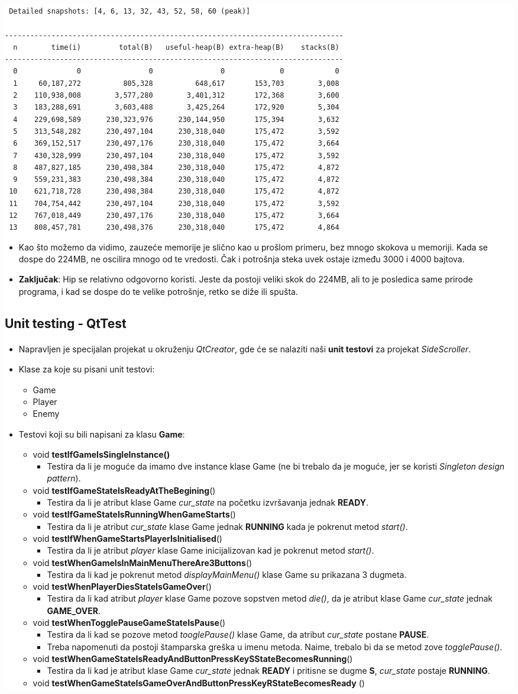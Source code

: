 ```
 Detailed snapshots: [4, 6, 13, 32, 43, 52, 58, 60 (peak)]

--------------------------------------------------------------------------------
  n        time(i)         total(B)   useful-heap(B) extra-heap(B)    stacks(B)
--------------------------------------------------------------------------------
  0              0                0                0             0            0
  1     60,187,272          805,328          648,617       153,703        3,008
  2    110,938,008        3,577,280        3,401,312       172,368        3,600
  3    183,288,691        3,603,488        3,425,264       172,920        5,304
  4    229,698,589      230,323,976      230,144,950       175,394        3,632
  5    313,548,282      230,497,104      230,318,040       175,472        3,592
  6    369,152,517      230,497,176      230,318,040       175,472        3,664
  7    430,328,999      230,497,104      230,318,040       175,472        3,592
  8    487,827,185      230,498,384      230,318,040       175,472        4,872
  9    559,231,383      230,498,384      230,318,040       175,472        4,872
 10    621,718,728      230,498,384      230,318,040       175,472        4,872
 11    704,754,442      230,497,104      230,318,040       175,472        3,592
 12    767,018,449      230,497,176      230,318,040       175,472        3,664
 13    808,457,781      230,498,376      230,318,040       175,472        4,864

```

- Kao što možemo da vidimo, zauzeće memorije je slično kao u prošlom primeru, bez mnogo skokova u memoriji. Kada se dospe do 224MB, ne oscilira mnogo od te vredosti. Čak i potrošnja steka uvek ostaje između 3000 i 4000 bajtova.

- **Zaključak**: Hip se relativno odgovorno koristi. Jeste da postoji veliki skok do 224MB, ali to je posledica same prirode programa, i kad se dospe do te velike potrošnje, retko se diže ili spušta.

## Unit testing - QtTest

- Napravljen je specijalan projekat u okruženju *QtCreator*, gde će se nalaziti naši **unit testovi** za projekat *SideScroller*.

- Klase za koje su pisani unit testovi:
  - Game
  - Player
  - Enemy

- Testovi koji su bili napisani za klasu **Game**: 
    - void **testIfGameIsSingleInstance()** 
      - Testira da li je moguće da imamo dve instance klase Game (ne bi trebalo da je moguće, jer se koristi *Singleton design pattern*).
    - void **testIfGameStateIsReadyAtTheBegining**()
      - Testira da li je atribut klase Game *cur_state* na početku izvršavanja jednak **READY**.
    - void **testIfGameStateIsRunningWhenGameStarts**()
      - Testira da li je atribut *cur_state* klase Game jednak **RUNNING** kada je pokrenut metod *start()*.
    - void **testIfWhenGameStartsPlayerIsInitialised**()
      - Testira da li je atribut *player* klase Game inicijalizovan kad je pokrenut metod *start()*.
    - void **testWhenGameIsInMainMenuThereAre3Buttons**()
      - Testira da li kad je pokrenut metod *displayMainMenu()* klase Game su prikazana 3 dugmeta.
    - void **testWhenPlayerDiesStateIsGameOver**()
      - Testira da li kad atribut *player* klase Game pozove sopstven metod *die()*, da je atribut klase Game *cur_state* jednak **GAME_OVER**.
    - void **testWhenTogglePauseGameStateIsPause**()
      - Testira da li kad se pozove metod *tooglePause()* klase Game, da atribut *cur_state* postane **PAUSE**.
      - Treba napomenuti da postoji štamparska greška u imenu metoda. Naime, trebalo bi da se metod zove *togglePause()*.
    - void **testWhenGameStateIsReadyAndButtonPressKeySStateBecomesRunning**()
      - Testira da li kad je atribut klase Game *cur_state* jednak **READY** i pritisne se dugme **S**, *cur_state* postaje **RUNNING**.
    - void **testWhenGameStateIsGameOverAndButtonPressKeyRStateBecomesReady** ()
